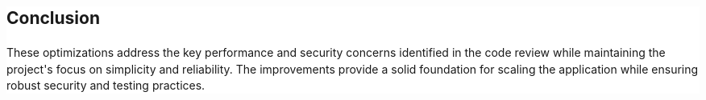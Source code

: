 ## Conclusion

These optimizations address the key performance and security concerns identified in the code review while maintaining the project's focus on simplicity and reliability. The improvements provide a solid foundation for scaling the application while ensuring robust security and testing practices.
